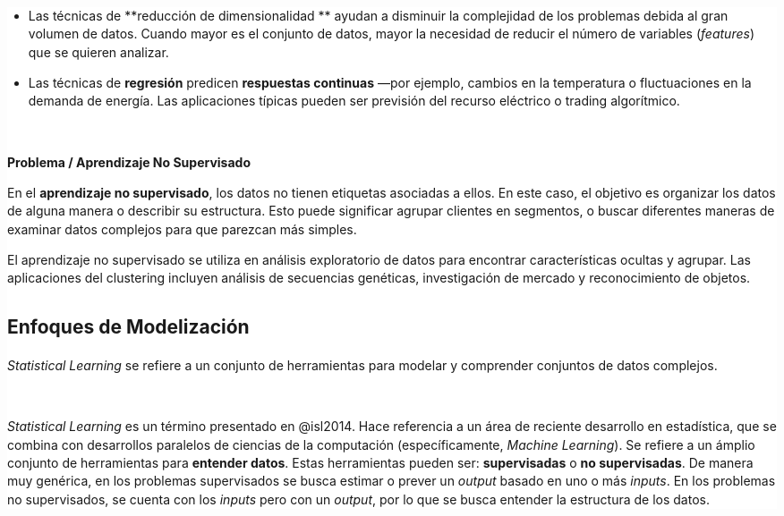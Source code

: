 -   Las técnicas de **reducción de dimensionalidad ** ayudan a disminuir
    la complejidad de los problemas debida al gran volumen de datos.
    Cuando mayor es el conjunto de datos, mayor la necesidad de reducir
    el número de variables (*features*) que se quieren analizar.

-   Las técnicas de **regresión** predicen **respuestas continuas** —por
    ejemplo, cambios en la temperatura o fluctuaciones en la demanda de
    energía. Las aplicaciones típicas pueden ser previsión del recurso
    eléctrico o trading algorítmico.

<br>

**Problema / Aprendizaje No Supervisado**

En el **aprendizaje no supervisado**, los datos no tienen etiquetas
asociadas a ellos. En este caso, el objetivo es organizar los datos de
alguna manera o describir su estructura. Esto puede significar agrupar
clientes en segmentos, o buscar diferentes maneras de examinar datos
complejos para que parezcan más simples.

El aprendizaje no supervisado se utiliza en análisis exploratorio de
datos para encontrar características ocultas y agrupar. Las aplicaciones
del clustering incluyen análisis de secuencias genéticas, investigación
de mercado y reconocimiento de objetos.





























Enfoques de Modelización
------------------------

*Statistical Learning* se refiere a un conjunto de herramientas para
modelar y comprender conjuntos de datos complejos.

<br>

*Statistical Learning* es un término presentado en @isl2014. Hace
referencia a un área de reciente desarrollo en estadística, que se
combina con desarrollos paralelos de ciencias de la computación
(específicamente, *Machine Learning*). Se refiere a un ámplio conjunto
de herramientas para **entender datos**. Estas herramientas pueden ser:
**supervisadas** o **no supervisadas**. De manera muy genérica, en los
problemas supervisados se busca estimar o prever un *output* basado en
uno o más *inputs*. En los problemas no supervisados, se cuenta con los
*inputs* pero con un *output*, por lo que se busca entender la
estructura de los datos.
